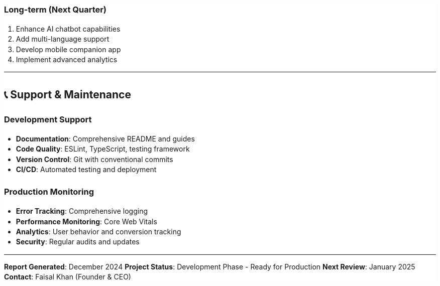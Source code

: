 ### Long-term (Next Quarter)
1. Enhance AI chatbot capabilities
2. Add multi-language support
3. Develop mobile companion app
4. Implement advanced analytics

---

## 📞 Support & Maintenance

### Development Support
- **Documentation**: Comprehensive README and guides
- **Code Quality**: ESLint, TypeScript, testing framework
- **Version Control**: Git with conventional commits
- **CI/CD**: Automated testing and deployment

### Production Monitoring
- **Error Tracking**: Comprehensive logging
- **Performance Monitoring**: Core Web Vitals
- **Analytics**: User behavior and conversion tracking
- **Security**: Regular audits and updates

---

**Report Generated**: December 2024
**Project Status**: Development Phase - Ready for Production
**Next Review**: January 2025
**Contact**: Faisal Khan (Founder & CEO)